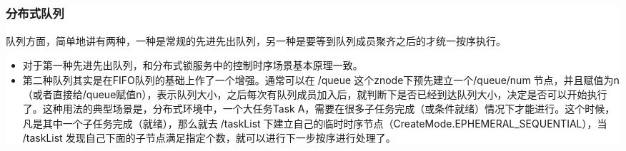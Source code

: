 ### 分布式队列

队列方面，简单地讲有两种，一种是常规的先进先出队列，另一种是要等到队列成员聚齐之后的才统一按序执行。

- 对于第一种先进先出队列，和分布式锁服务中的控制时序场景基本原理一致。
- 第二种队列其实是在FIFO队列的基础上作了一个增强。通常可以在 /queue 这个znode下预先建立一个/queue/num 节点，并且赋值为n（或者直接给/queue赋值n），表示队列大小，之后每次有队列成员加入后，就判断下是否已经到达队列大小，决定是否可以开始执行了。这种用法的典型场景是，分布式环境中，一个大任务Task A，需要在很多子任务完成（或条件就绪）情况下才能进行。这个时候，凡是其中一个子任务完成（就绪），那么就去 /taskList 下建立自己的临时时序节点（CreateMode.EPHEMERAL_SEQUENTIAL），当 /taskList 发现自己下面的子节点满足指定个数，就可以进行下一步按序进行处理了。










